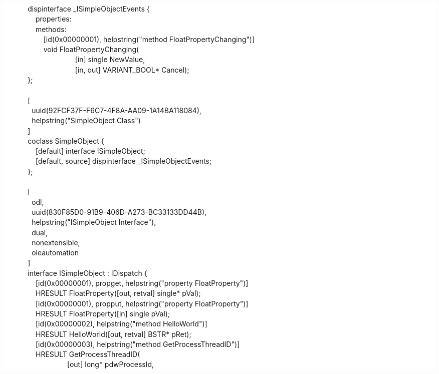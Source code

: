 &nbsp;&nbsp;&nbsp;&nbsp;&nbsp;&nbsp;&nbsp;&nbsp;&nbsp;&nbsp;&nbsp;&nbsp;dispinterface _ISimpleObjectEvents {<br>
&nbsp;&nbsp;&nbsp;&nbsp;&nbsp;&nbsp;&nbsp;&nbsp;&nbsp;&nbsp;&nbsp;&nbsp;&nbsp;&nbsp;&nbsp;&nbsp;properties:<br>
&nbsp;&nbsp;&nbsp;&nbsp;&nbsp;&nbsp;&nbsp;&nbsp;&nbsp;&nbsp;&nbsp;&nbsp;&nbsp;&nbsp;&nbsp;&nbsp;methods:<br>
&nbsp;&nbsp;&nbsp;&nbsp;&nbsp;&nbsp;&nbsp;&nbsp;&nbsp;&nbsp;&nbsp;&nbsp;&nbsp;&nbsp;&nbsp;&nbsp;&nbsp;&nbsp;&nbsp;&nbsp;[id(0x00000001), helpstring(&quot;method FloatPropertyChanging&quot;)]<br>
&nbsp;&nbsp;&nbsp;&nbsp;&nbsp;&nbsp;&nbsp;&nbsp;&nbsp;&nbsp;&nbsp;&nbsp;&nbsp;&nbsp;&nbsp;&nbsp;&nbsp;&nbsp;&nbsp;&nbsp;void FloatPropertyChanging(<br>
&nbsp;&nbsp;&nbsp;&nbsp;&nbsp;&nbsp;&nbsp;&nbsp;&nbsp;&nbsp;&nbsp;&nbsp;&nbsp;&nbsp;&nbsp;&nbsp;&nbsp;&nbsp;&nbsp;&nbsp;&nbsp;&nbsp;&nbsp;&nbsp;&nbsp;&nbsp;&nbsp;&nbsp;&nbsp;&nbsp;&nbsp;&nbsp;&nbsp;&nbsp;&nbsp;&nbsp;[in] single NewValue,
<br>
&nbsp;&nbsp;&nbsp;&nbsp;&nbsp;&nbsp;&nbsp;&nbsp;&nbsp;&nbsp;&nbsp;&nbsp;&nbsp;&nbsp;&nbsp;&nbsp;&nbsp;&nbsp;&nbsp;&nbsp;&nbsp;&nbsp;&nbsp;&nbsp;&nbsp;&nbsp;&nbsp;&nbsp;&nbsp;&nbsp;&nbsp;&nbsp;&nbsp;&nbsp;&nbsp;&nbsp;[in, out] VARIANT_BOOL* Cancel);<br>
&nbsp;&nbsp;&nbsp;&nbsp;&nbsp;&nbsp;&nbsp;&nbsp;&nbsp;&nbsp;&nbsp;&nbsp;};<br>
<br>
&nbsp;&nbsp;&nbsp;&nbsp;&nbsp;&nbsp;&nbsp;&nbsp;&nbsp;&nbsp;&nbsp;&nbsp;[<br>
&nbsp;&nbsp;&nbsp;&nbsp;&nbsp;&nbsp;&nbsp;&nbsp;&nbsp;&nbsp;&nbsp;&nbsp; &nbsp;uuid(92FCF37F-F6C7-4F8A-AA09-1A14BA118084),<br>
&nbsp;&nbsp;&nbsp;&nbsp;&nbsp;&nbsp;&nbsp;&nbsp;&nbsp;&nbsp;&nbsp;&nbsp; &nbsp;helpstring(&quot;SimpleObject Class&quot;)<br>
&nbsp;&nbsp;&nbsp;&nbsp;&nbsp;&nbsp;&nbsp;&nbsp;&nbsp;&nbsp;&nbsp;&nbsp;]<br>
&nbsp;&nbsp;&nbsp;&nbsp;&nbsp;&nbsp;&nbsp;&nbsp;&nbsp;&nbsp;&nbsp;&nbsp;coclass SimpleObject {<br>
&nbsp;&nbsp;&nbsp;&nbsp;&nbsp;&nbsp;&nbsp;&nbsp;&nbsp;&nbsp;&nbsp;&nbsp;&nbsp;&nbsp;&nbsp;&nbsp;[default] interface ISimpleObject;<br>
&nbsp;&nbsp;&nbsp;&nbsp;&nbsp;&nbsp;&nbsp;&nbsp;&nbsp;&nbsp;&nbsp;&nbsp;&nbsp;&nbsp;&nbsp;&nbsp;[default, source] dispinterface _ISimpleObjectEvents;<br>
&nbsp;&nbsp;&nbsp;&nbsp;&nbsp;&nbsp;&nbsp;&nbsp;&nbsp;&nbsp;&nbsp;&nbsp;};<br>
<br>
&nbsp;&nbsp;&nbsp;&nbsp;&nbsp;&nbsp;&nbsp;&nbsp;&nbsp;&nbsp;&nbsp;&nbsp;[<br>
&nbsp;&nbsp;&nbsp;&nbsp;&nbsp;&nbsp;&nbsp;&nbsp;&nbsp;&nbsp;&nbsp;&nbsp; &nbsp;odl,<br>
&nbsp;&nbsp;&nbsp;&nbsp;&nbsp;&nbsp;&nbsp;&nbsp;&nbsp;&nbsp;&nbsp;&nbsp; &nbsp;uuid(830F85D0-91B9-406D-A273-BC33133DD44B),<br>
&nbsp;&nbsp;&nbsp;&nbsp;&nbsp;&nbsp;&nbsp;&nbsp;&nbsp;&nbsp;&nbsp;&nbsp; &nbsp;helpstring(&quot;ISimpleObject Interface&quot;),<br>
&nbsp;&nbsp;&nbsp;&nbsp;&nbsp;&nbsp;&nbsp;&nbsp;&nbsp;&nbsp;&nbsp;&nbsp; &nbsp;dual,<br>
&nbsp;&nbsp;&nbsp;&nbsp;&nbsp;&nbsp;&nbsp;&nbsp;&nbsp;&nbsp;&nbsp;&nbsp; &nbsp;nonextensible,<br>
&nbsp;&nbsp;&nbsp;&nbsp;&nbsp;&nbsp;&nbsp;&nbsp;&nbsp;&nbsp;&nbsp;&nbsp; &nbsp;oleautomation<br>
&nbsp;&nbsp;&nbsp;&nbsp;&nbsp;&nbsp;&nbsp;&nbsp;&nbsp;&nbsp;&nbsp;&nbsp;]<br>
&nbsp;&nbsp;&nbsp;&nbsp;&nbsp;&nbsp;&nbsp;&nbsp;&nbsp;&nbsp;&nbsp;&nbsp;interface ISimpleObject : IDispatch {<br>
&nbsp;&nbsp;&nbsp;&nbsp;&nbsp;&nbsp;&nbsp;&nbsp;&nbsp;&nbsp;&nbsp;&nbsp;&nbsp;&nbsp;&nbsp;&nbsp;[id(0x00000001), propget, helpstring(&quot;property FloatProperty&quot;)]<br>
&nbsp;&nbsp;&nbsp;&nbsp;&nbsp;&nbsp;&nbsp;&nbsp;&nbsp;&nbsp;&nbsp;&nbsp;&nbsp;&nbsp;&nbsp;&nbsp;HRESULT FloatProperty([out, retval] single* pVal);<br>
&nbsp;&nbsp;&nbsp;&nbsp;&nbsp;&nbsp;&nbsp;&nbsp;&nbsp;&nbsp;&nbsp;&nbsp;&nbsp;&nbsp;&nbsp;&nbsp;[id(0x00000001), propput, helpstring(&quot;property FloatProperty&quot;)]<br>
&nbsp;&nbsp;&nbsp;&nbsp;&nbsp;&nbsp;&nbsp;&nbsp;&nbsp;&nbsp;&nbsp;&nbsp;&nbsp;&nbsp;&nbsp;&nbsp;HRESULT FloatProperty([in] single pVal);<br>
&nbsp;&nbsp;&nbsp;&nbsp;&nbsp;&nbsp;&nbsp;&nbsp;&nbsp;&nbsp;&nbsp;&nbsp;&nbsp;&nbsp;&nbsp;&nbsp;[id(0x00000002), helpstring(&quot;method HelloWorld&quot;)]<br>
&nbsp;&nbsp;&nbsp;&nbsp;&nbsp;&nbsp;&nbsp;&nbsp;&nbsp;&nbsp;&nbsp;&nbsp;&nbsp;&nbsp;&nbsp;&nbsp;HRESULT HelloWorld([out, retval] BSTR* pRet);<br>
&nbsp;&nbsp;&nbsp;&nbsp;&nbsp;&nbsp;&nbsp;&nbsp;&nbsp;&nbsp;&nbsp;&nbsp;&nbsp;&nbsp;&nbsp;&nbsp;[id(0x00000003), helpstring(&quot;method GetProcessThreadID&quot;)]<br>
&nbsp;&nbsp;&nbsp;&nbsp;&nbsp;&nbsp;&nbsp;&nbsp;&nbsp;&nbsp;&nbsp;&nbsp;&nbsp;&nbsp;&nbsp;&nbsp;HRESULT GetProcessThreadID(<br>
&nbsp;&nbsp;&nbsp;&nbsp;&nbsp;&nbsp;&nbsp;&nbsp;&nbsp;&nbsp;&nbsp;&nbsp;&nbsp;&nbsp;&nbsp;&nbsp;&nbsp;&nbsp;&nbsp;&nbsp;&nbsp;&nbsp;&nbsp;&nbsp;&nbsp;&nbsp;&nbsp;&nbsp;&nbsp;&nbsp;&nbsp;&nbsp;[out] long* pdwProcessId,
<br>